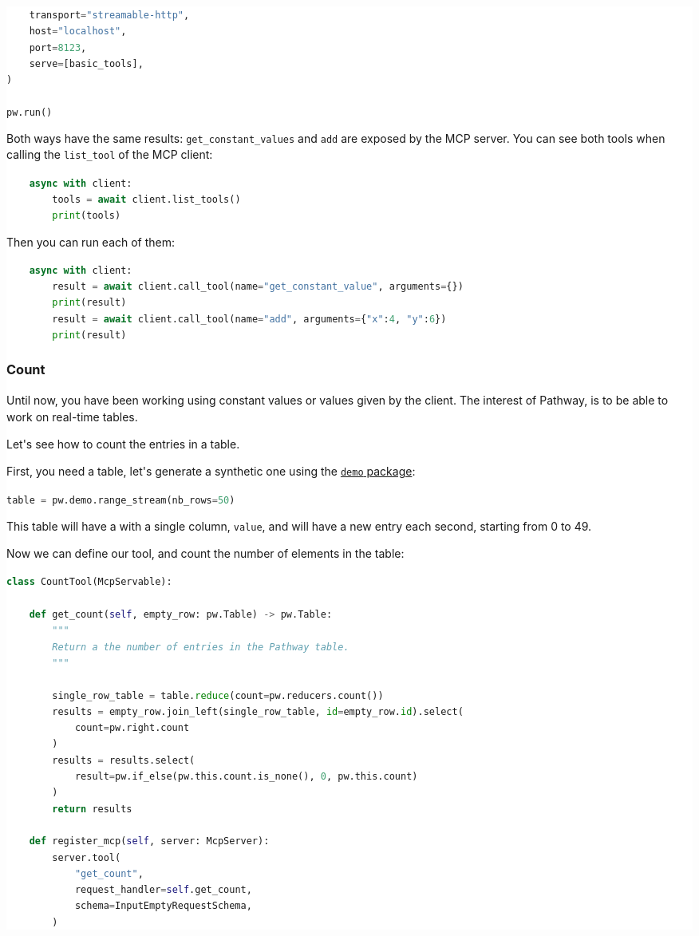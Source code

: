 ```python
    transport="streamable-http",
    host="localhost",
    port=8123,
    serve=[basic_tools],
)

pw.run()
```

Both ways have the same results: `get_constant_values` and `add` are exposed by the MCP server.
You can see both tools when calling the `list_tool` of the MCP client:

```python
    async with client:
        tools = await client.list_tools()
        print(tools)
```

Then you can run each of them:

```python
    async with client:
        result = await client.call_tool(name="get_constant_value", arguments={})
        print(result)
        result = await client.call_tool(name="add", arguments={"x":4, "y":6})
        print(result)
```


### Count
Until now, you have been working using constant values or values given by the client.
The interest of Pathway, is to be able to work on real-time tables.

Let's see how to count the entries in a table.

First, you need a table, let's generate a synthetic one using the [`demo` package](/developers/user-guide/connect/artificial-streams/):
```python
table = pw.demo.range_stream(nb_rows=50)
```
This table will have a with a single column, `value`, and will have a new entry each second, starting from 0 to 49.

Now we can define our tool, and count the number of elements in the table:
```python
class CountTool(McpServable):

    def get_count(self, empty_row: pw.Table) -> pw.Table:
        """
        Return a the number of entries in the Pathway table.
        """

        single_row_table = table.reduce(count=pw.reducers.count())
        results = empty_row.join_left(single_row_table, id=empty_row.id).select(
            count=pw.right.count
        )
        results = results.select(
            result=pw.if_else(pw.this.count.is_none(), 0, pw.this.count)
        )
        return results

    def register_mcp(self, server: McpServer):
        server.tool(
            "get_count",
            request_handler=self.get_count,
            schema=InputEmptyRequestSchema,
        )

```